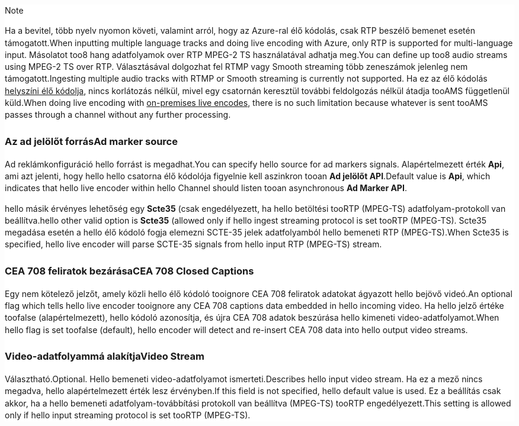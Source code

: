 > [!NOTE]
> <span data-ttu-id="53267-305">Ha a bevitel, több nyelv nyomon követi, valamint arról, hogy az Azure-ral élő kódolás, csak RTP beszélő bemenet esetén támogatott.</span><span class="sxs-lookup"><span data-stu-id="53267-305">When inputting multiple language tracks and doing live encoding with Azure, only RTP is supported for multi-language input.</span></span> <span data-ttu-id="53267-306">Másolatot too8 hang adatfolyamok over RTP MPEG-2 TS használatával adhatja meg.</span><span class="sxs-lookup"><span data-stu-id="53267-306">You can define up too8 audio streams using MPEG-2 TS over RTP.</span></span> <span data-ttu-id="53267-307">Választásával dolgozhat fel RTMP vagy Smooth streaming több zeneszámok jelenleg nem támogatott.</span><span class="sxs-lookup"><span data-stu-id="53267-307">Ingesting multiple audio tracks with RTMP or Smooth streaming is currently not supported.</span></span> <span data-ttu-id="53267-308">Ha ez az élő kódolás [helyszíni élő kódolja](media-services-live-streaming-with-onprem-encoders.md), nincs korlátozás nélkül, mivel egy csatornán keresztül további feldolgozás nélkül átadja tooAMS függetlenül küld.</span><span class="sxs-lookup"><span data-stu-id="53267-308">When doing live encoding with [on-premises live encodes](media-services-live-streaming-with-onprem-encoders.md), there is no such limitation because whatever is sent tooAMS passes through a channel without any further processing.</span></span>
> 
> 

### <a name="ad-marker-source"></a><span data-ttu-id="53267-309">Az ad jelölőt forrás</span><span class="sxs-lookup"><span data-stu-id="53267-309">Ad marker source</span></span>
<span data-ttu-id="53267-310">Ad reklámkonfiguráció hello forrást is megadhat.</span><span class="sxs-lookup"><span data-stu-id="53267-310">You can specify hello source for ad markers signals.</span></span> <span data-ttu-id="53267-311">Alapértelmezett érték **Api**, ami azt jelenti, hogy hello hello csatorna élő kódolója figyelnie kell aszinkron tooan **Ad jelölőt API**.</span><span class="sxs-lookup"><span data-stu-id="53267-311">Default value is **Api**, which indicates that hello live encoder within hello Channel should listen tooan asynchronous **Ad Marker API**.</span></span>

<span data-ttu-id="53267-312">hello másik érvényes lehetőség egy **Scte35** (csak engedélyezett, ha hello betöltési tooRTP (MPEG-TS) adatfolyam-protokoll van beállítva.</span><span class="sxs-lookup"><span data-stu-id="53267-312">hello other valid option is **Scte35** (allowed only if hello ingest streaming protocol is set tooRTP (MPEG-TS).</span></span> <span data-ttu-id="53267-313">Scte35 megadása esetén a hello élő kódoló fogja elemezni SCTE-35 jelek adatfolyamból hello bemeneti RTP (MPEG-TS).</span><span class="sxs-lookup"><span data-stu-id="53267-313">When Scte35 is specified, hello live encoder will parse SCTE-35 signals from hello input RTP (MPEG-TS) stream.</span></span>

### <a name="cea-708-closed-captions"></a><span data-ttu-id="53267-314">CEA 708 feliratok bezárása</span><span class="sxs-lookup"><span data-stu-id="53267-314">CEA 708 Closed Captions</span></span>
<span data-ttu-id="53267-315">Egy nem kötelező jelzőt, amely közli hello élő kódoló tooignore CEA 708 feliratok adatokat ágyazott hello bejövő videó.</span><span class="sxs-lookup"><span data-stu-id="53267-315">An optional flag which tells hello live encoder tooignore any CEA 708 captions data embedded in hello incoming video.</span></span> <span data-ttu-id="53267-316">Ha hello jelző értéke toofalse (alapértelmezett), hello kódoló azonosítja, és újra CEA 708 adatok beszúrása hello kimeneti video-adatfolyamot.</span><span class="sxs-lookup"><span data-stu-id="53267-316">When hello flag is set toofalse (default), hello encoder will detect and re-insert CEA 708 data into hello output video streams.</span></span>

### <a name="video-stream"></a><span data-ttu-id="53267-317">Video-adatfolyammá alakítja</span><span class="sxs-lookup"><span data-stu-id="53267-317">Video Stream</span></span>
<span data-ttu-id="53267-318">Választható.</span><span class="sxs-lookup"><span data-stu-id="53267-318">Optional.</span></span> <span data-ttu-id="53267-319">Hello bemeneti video-adatfolyamot ismerteti.</span><span class="sxs-lookup"><span data-stu-id="53267-319">Describes hello input video stream.</span></span> <span data-ttu-id="53267-320">Ha ez a mező nincs megadva, hello alapértelmezett érték lesz érvényben.</span><span class="sxs-lookup"><span data-stu-id="53267-320">If this field is not specified, hello default value is used.</span></span> <span data-ttu-id="53267-321">Ez a beállítás csak akkor, ha a hello bemeneti adatfolyam-továbbítási protokoll van beállítva (MPEG-TS) tooRTP engedélyezett.</span><span class="sxs-lookup"><span data-stu-id="53267-321">This setting is allowed only if hello input streaming protocol is set tooRTP (MPEG-TS).</span></span>
